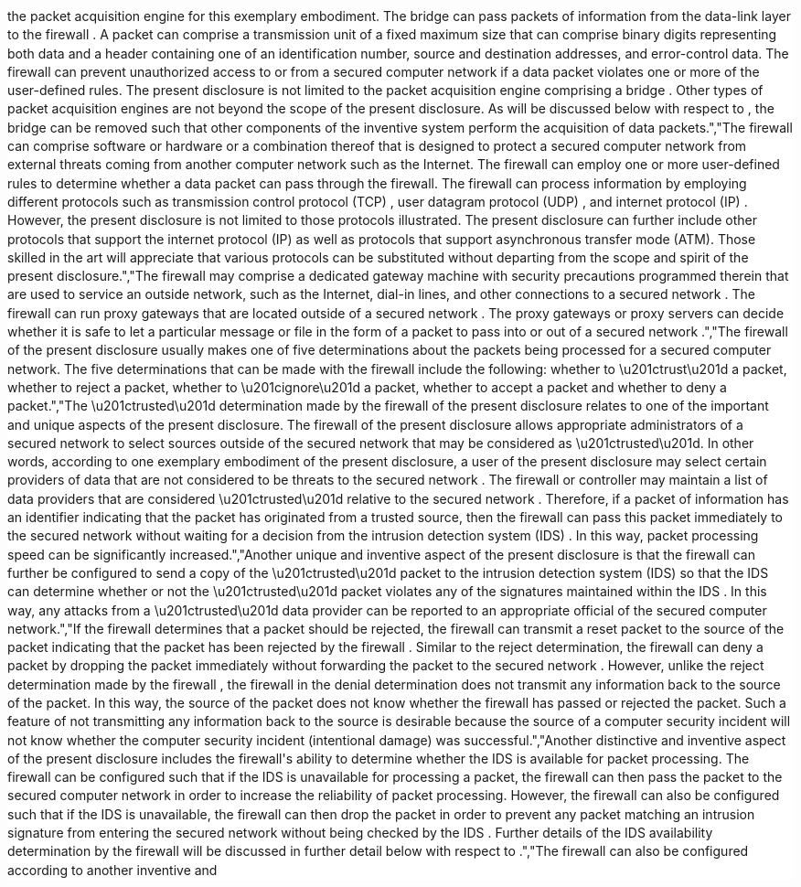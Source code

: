 the packet acquisition engine for this exemplary embodiment. The bridge  can pass packets of information from the data-link layer  to the firewall . A packet can comprise a transmission unit of a fixed maximum size that can comprise binary digits representing both data and a header containing one of an identification number, source and destination addresses, and error-control data. The firewall  can prevent unauthorized access to or from a secured computer network if a data packet violates one or more of the user-defined rules. The present disclosure is not limited to the packet acquisition engine comprising a bridge . Other types of packet acquisition engines are not beyond the scope of the present disclosure. As will be discussed below with respect to , the bridge  can be removed such that other components of the inventive system perform the acquisition of data packets.","The firewall  can comprise software or hardware or a combination thereof that is designed to protect a secured computer network from external threats coming from another computer network such as the Internet. The firewall  can employ one or more user-defined rules to determine whether a data packet can pass through the firewall. The firewall  can process information by employing different protocols such as transmission control protocol (TCP) , user datagram protocol (UDP) , and internet protocol (IP) . However, the present disclosure is not limited to those protocols illustrated. The present disclosure can further include other protocols that support the internet protocol (IP)  as well as protocols that support asynchronous transfer mode (ATM). Those skilled in the art will appreciate that various protocols can be substituted without departing from the scope and spirit of the present disclosure.","The firewall  may comprise a dedicated gateway machine with security precautions programmed therein that are used to service an outside network, such as the Internet, dial-in lines, and other connections to a secured network . The firewall  can run proxy gateways that are located outside of a secured network . The proxy gateways or proxy servers can decide whether it is safe to let a particular message or file in the form of a packet to pass into or out of a secured network .","The firewall  of the present disclosure usually makes one of five determinations about the packets being processed for a secured computer network. The five determinations that can be made with the firewall  include the following: whether to \u201ctrust\u201d a packet, whether to reject a packet, whether to \u201cignore\u201d a packet, whether to accept a packet and whether to deny a packet.","The \u201ctrusted\u201d determination made by the firewall  of the present disclosure relates to one of the important and unique aspects of the present disclosure. The firewall  of the present disclosure allows appropriate administrators of a secured network  to select sources outside of the secured network  that may be considered as \u201ctrusted\u201d. In other words, according to one exemplary embodiment of the present disclosure, a user of the present disclosure may select certain providers of data that are not considered to be threats to the secured network . The firewall  or controller  may maintain a list of data providers that are considered \u201ctrusted\u201d relative to the secured network . Therefore, if a packet of information has an identifier indicating that the packet has originated from a trusted source, then the firewall can pass this packet immediately to the secured network  without waiting for a decision from the intrusion detection system (IDS) . In this way, packet processing speed can be significantly increased.","Another unique and inventive aspect of the present disclosure is that the firewall  can further be configured to send a copy of the \u201ctrusted\u201d packet to the intrusion detection system (IDS)  so that the IDS  can determine whether or not the \u201ctrusted\u201d packet violates any of the signatures maintained within the IDS . In this way, any attacks from a \u201ctrusted\u201d data provider can be reported to an appropriate official of the secured computer network.","If the firewall  determines that a packet should be rejected, the firewall  can transmit a reset packet to the source of the packet indicating that the packet has been rejected by the firewall . Similar to the reject determination, the firewall  can deny a packet by dropping the packet immediately without forwarding the packet to the secured network . However, unlike the reject determination made by the firewall , the firewall  in the denial determination does not transmit any information back to the source of the packet. In this way, the source of the packet does not know whether the firewall  has passed or rejected the packet. Such a feature of not transmitting any information back to the source is desirable because the source of a computer security incident will not know whether the computer security incident (intentional damage) was successful.","Another distinctive and inventive aspect of the present disclosure includes the firewall's  ability to determine whether the IDS  is available for packet processing. The firewall  can be configured such that if the IDS  is unavailable for processing a packet, the firewall  can then pass the packet to the secured computer network in order to increase the reliability of packet processing. However, the firewall  can also be configured such that if the IDS  is unavailable, the firewall  can then drop the packet in order to prevent any packet matching an intrusion signature from entering the secured network  without being checked by the IDS . Further details of the IDS availability determination by the firewall  will be discussed in further detail below with respect to .","The firewall  can also be configured according to another inventive and